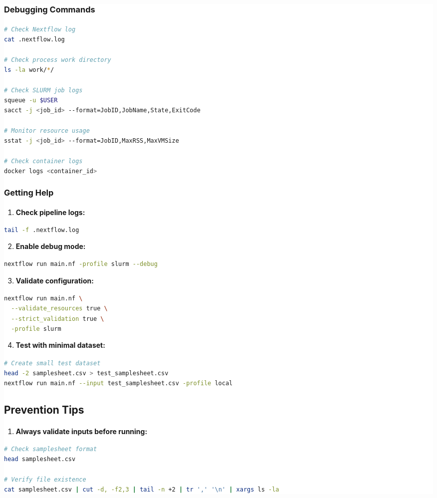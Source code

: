 ### Debugging Commands

```bash
# Check Nextflow log
cat .nextflow.log

# Check process work directory
ls -la work/*/

# Check SLURM job logs
squeue -u $USER
sacct -j <job_id> --format=JobID,JobName,State,ExitCode

# Monitor resource usage
sstat -j <job_id> --format=JobID,MaxRSS,MaxVMSize

# Check container logs
docker logs <container_id>
```

### Getting Help

1. **Check pipeline logs:**
```bash
tail -f .nextflow.log
```

2. **Enable debug mode:**
```bash
nextflow run main.nf -profile slurm --debug
```

3. **Validate configuration:**
```bash
nextflow run main.nf \
  --validate_resources true \
  --strict_validation true \
  -profile slurm
```

4. **Test with minimal dataset:**
```bash
# Create small test dataset
head -2 samplesheet.csv > test_samplesheet.csv
nextflow run main.nf --input test_samplesheet.csv -profile local
```

## Prevention Tips

1. **Always validate inputs before running:**
```bash
# Check samplesheet format
head samplesheet.csv

# Verify file existence
cat samplesheet.csv | cut -d, -f2,3 | tail -n +2 | tr ',' '\n' | xargs ls -la
```
